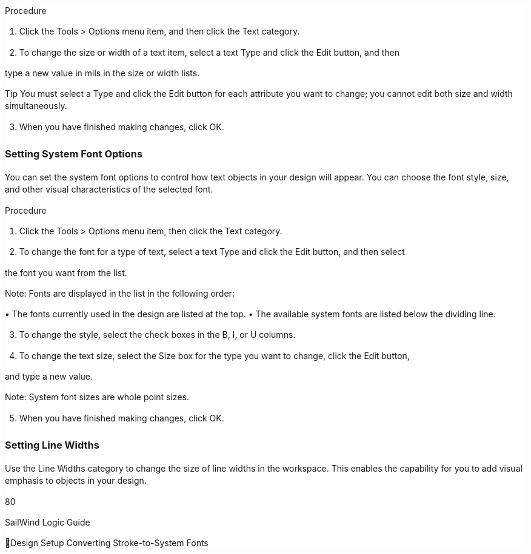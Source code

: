 Procedure

1. Click the Tools > Options  menu item, and then click the Text  category.

2. To change the size or width of a text item, select a text Type and click the Edit  button, and then

type a new value in mils in the size or width lists.

Tip
You must select a Type and click the Edit  button for each attribute you want to change; you
cannot edit both size and width simultaneously.

3. When you have finished making changes, click OK.

### Setting System Font Options

You can set the system font options to control how text objects in your design will appear. You can choose
the font style, size, and other visual characteristics of the selected font.

Procedure

1. Click the Tools > Options  menu item, then click the Text  category.

2. To change the font for a type of text, select a text Type and click the Edit button, and then select

the font you want from the list.

Note:
Fonts are displayed in the list in the following order:

• The fonts currently used in the design are listed at the top.
• The available system fonts are listed below the dividing line.

3. To change the style, select the check boxes in the B, I, or U columns.

4. To change the text size, select the Size box for the type you want to change, click the Edit  button,

and type a new value.

Note:
System font sizes are whole point sizes.

5. When you have finished making changes, click OK.

### Setting Line Widths

Use the Line Widths category to change the size of line widths in the workspace. This enables the
capability for you to add visual emphasis to objects in your design.

80

SailWind Logic Guide

Design Setup
Converting Stroke-to-System Fonts

